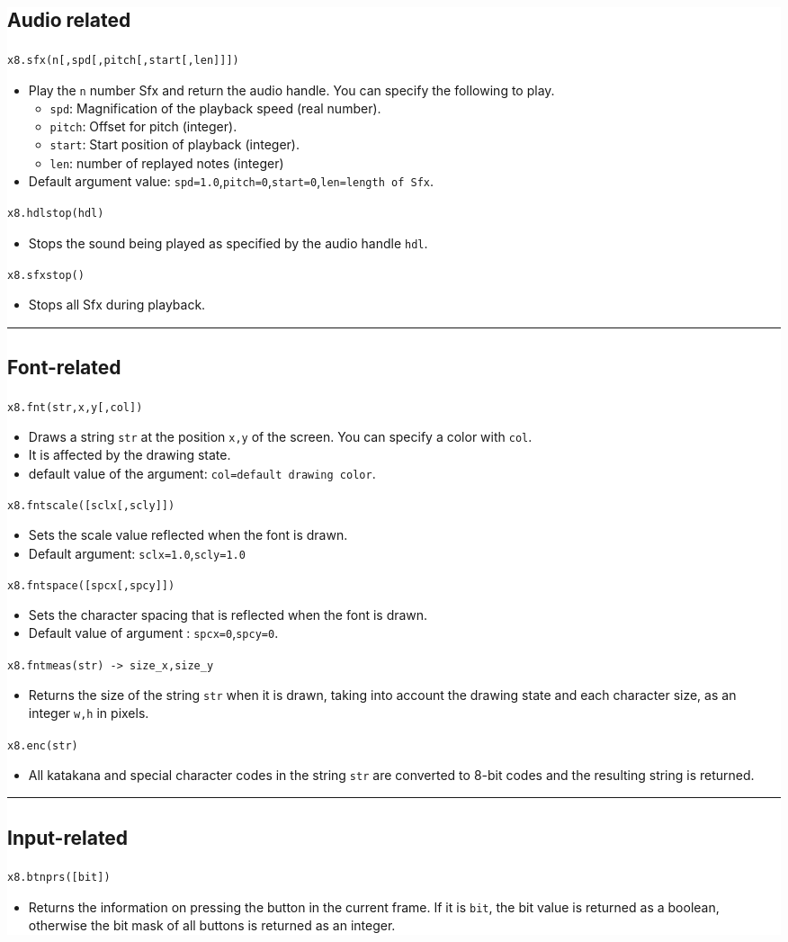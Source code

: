 ## Audio related

`x8.sfx(n[,spd[,pitch[,start[,len]]])`

- Play the `n` number Sfx and return the audio handle. You can specify the following to play.
    - `spd`: Magnification of the playback speed (real number).
    - `pitch`: Offset for pitch (integer).
    - `start`: Start position of playback (integer).
    - `len`: number of replayed notes (integer)
- Default argument value: `spd=1.0`,`pitch=0`,`start=0`,`len=length of Sfx`.

`x8.hdlstop(hdl)`

- Stops the sound being played as specified by the audio handle `hdl`.

`x8.sfxstop()`

- Stops all Sfx during playback.

---

## Font-related

`x8.fnt(str,x,y[,col])`

- Draws a string `str` at the position `x,y` of the screen. You can specify a color with `col`.
- It is affected by the drawing state.
- default value of the argument: `col=default drawing color`.

`x8.fntscale([sclx[,scly]])`

- Sets the scale value reflected when the font is drawn.
- Default argument: `sclx=1.0`,`scly=1.0`

`x8.fntspace([spcx[,spcy]])`

- Sets the character spacing that is reflected when the font is drawn.
- Default value of argument : `spcx=0`,`spcy=0`.

`x8.fntmeas(str) -> size_x,size_y`

- Returns the size of the string `str` when it is drawn, taking into account the drawing state and each character size, as an integer `w,h` in pixels.

`x8.enc(str)`

- All katakana and special character codes in the string `str` are converted to 8-bit codes and the resulting string is returned.

---

## Input-related

`x8.btnprs([bit])`

- Returns the information on pressing the button in the current frame. If it is `bit`, the bit value is returned as a boolean, otherwise the bit mask of all buttons is returned as an integer.
